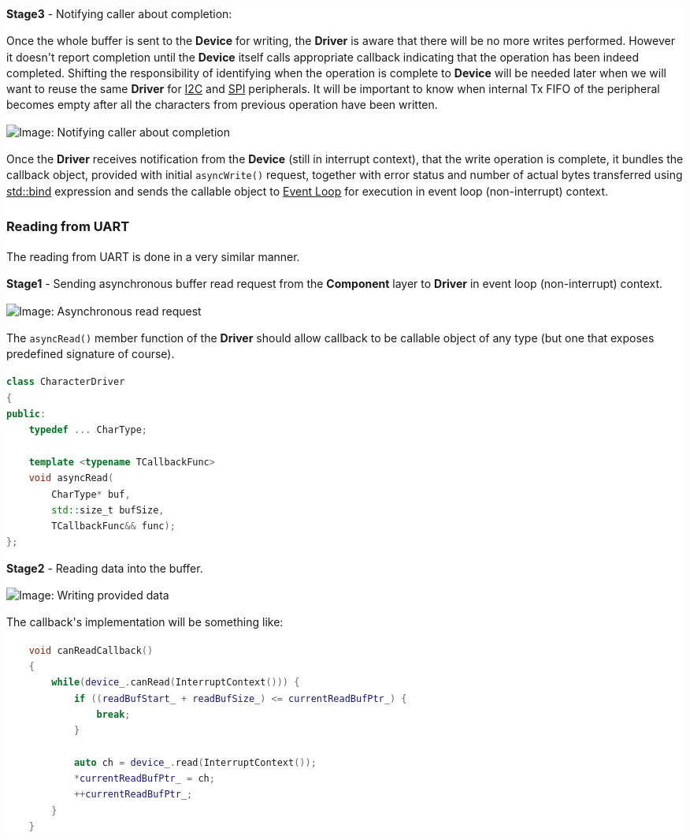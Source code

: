 **Stage3** - Notifying caller about completion:

Once the whole buffer is sent to the **Device** for writing, the **Driver** is aware that there will be no more writes performed. However it doesn't report completion until the **Device** itself calls appropriate callback indicating that the operation has been indeed completed. Shifting the responsibility of identifying when the operation is complete to **Device** will be needed later when we will want to reuse the same **Driver** for [I2C](i2c.md) and [SPI](spi.md) peripherals. It will be important to know when internal Tx FIFO of the peripheral becomes empty after all the characters from previous operation have been written.

![Image: Notifying caller about completion](../image/character_driver_flow_write3.png)

Once the **Driver** receives notification from the **Device** (still in interrupt context), that the write operation is complete, it bundles the callback object, provided with initial `asyncWrite()` request, together with error status and number of actual bytes transferred using [std::bind](http://en.cppreference.com/w/cpp/utility/functional/bind) expression and sends the callable object to [Event Loop](../basic_concepts/event_loop.md) for execution in event loop (non-interrupt) context. 

### Reading from UART

The reading from UART is done in a very similar manner.

**Stage1** - Sending asynchronous buffer read request from the **Component** layer to **Driver** in event loop (non-interrupt) context.

![Image: Asynchronous read request](../image/character_driver_flow_read1.png)

The `asyncRead()` member function of the **Driver** should allow callback to be callable object of any type (but one that exposes predefined signature of course).

```cpp
class CharacterDriver
{
public:
    typedef ... CharType;

    template <typename TCallbackFunc>
    void asyncRead(
        CharType* buf, 
        std::size_t bufSize, 
        TCallbackFunc&& func);
};
```

**Stage2** - Reading data into the buffer.

![Image: Writing provided data](../image/character_driver_flow_read2.png)

The callback's implementation will be something like:
```cpp
    void canReadCallback()
    {
        while(device_.canRead(InterruptContext())) {
            if ((readBufStart_ + readBufSize_) <= currentReadBufPtr_) {
                break;
            }

            auto ch = device_.read(InterruptContext());
            *currentReadBufPtr_ = ch;
            ++currentReadBufPtr_;
        }
    }
```
